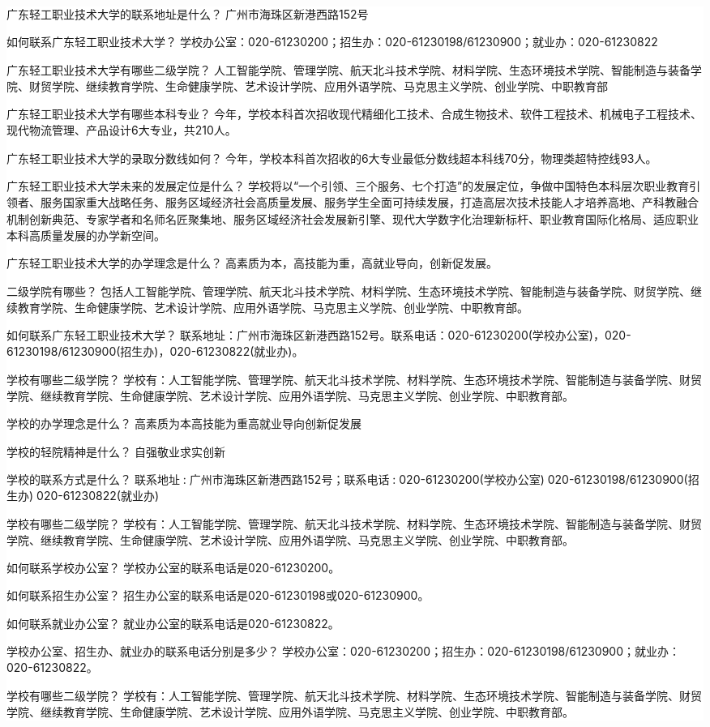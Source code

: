 广东轻工职业技术大学的联系地址是什么？
广州市海珠区新港西路152号

如何联系广东轻工职业技术大学？
学校办公室：020-61230200；招生办：020-61230198/61230900；就业办：020-61230822

广东轻工职业技术大学有哪些二级学院？
人工智能学院、管理学院、航天北斗技术学院、材料学院、生态环境技术学院、智能制造与装备学院、财贸学院、继续教育学院、生命健康学院、艺术设计学院、应用外语学院、马克思主义学院、创业学院、中职教育部

广东轻工职业技术大学有哪些本科专业？
今年，学校本科首次招收现代精细化工技术、合成生物技术、软件工程技术、机械电子工程技术、现代物流管理、产品设计6大专业，共210人。

广东轻工职业技术大学的录取分数线如何？
今年，学校本科首次招收的6大专业最低分数线超本科线70分，物理类超特控线93人。

广东轻工职业技术大学未来的发展定位是什么？
学校将以“一个引领、三个服务、七个打造”的发展定位，争做中国特色本科层次职业教育引领者、服务国家重大战略任务、服务区域经济社会高质量发展、服务学生全面可持续发展，打造高层次技术技能人才培养高地、产科教融合机制创新典范、专家学者和名师名匠聚集地、服务区域经济社会发展新引擎、现代大学数字化治理新标杆、职业教育国际化格局、适应职业本科高质量发展的办学新空间。

广东轻工职业技术大学的办学理念是什么？
高素质为本，高技能为重，高就业导向，创新促发展。

二级学院有哪些？
包括人工智能学院、管理学院、航天北斗技术学院、材料学院、生态环境技术学院、智能制造与装备学院、财贸学院、继续教育学院、生命健康学院、艺术设计学院、应用外语学院、马克思主义学院、创业学院、中职教育部。

如何联系广东轻工职业技术大学？
联系地址：广州市海珠区新港西路152号。联系电话：020-61230200(学校办公室)，020-61230198/61230900(招生办)，020-61230822(就业办)。

学校有哪些二级学院？
学校有：人工智能学院、管理学院、航天北斗技术学院、材料学院、生态环境技术学院、智能制造与装备学院、财贸学院、继续教育学院、生命健康学院、艺术设计学院、应用外语学院、马克思主义学院、创业学院、中职教育部。

学校的办学理念是什么？
高素质为本高技能为重高就业导向创新促发展

学校的轻院精神是什么？
自强敬业求实创新

学校的联系方式是什么？
联系地址 : 广州市海珠区新港西路152号；联系电话 : 020-61230200(学校办公室) 020-61230198/61230900(招生办) 020-61230822(就业办)

学校有哪些二级学院？
学校有：人工智能学院、管理学院、航天北斗技术学院、材料学院、生态环境技术学院、智能制造与装备学院、财贸学院、继续教育学院、生命健康学院、艺术设计学院、应用外语学院、马克思主义学院、创业学院、中职教育部。

如何联系学校办公室？
学校办公室的联系电话是020-61230200。

如何联系招生办公室？
招生办公室的联系电话是020-61230198或020-61230900。

如何联系就业办公室？
就业办公室的联系电话是020-61230822。

学校办公室、招生办、就业办的联系电话分别是多少？
学校办公室：020-61230200；招生办：020-61230198/61230900；就业办：020-61230822。

学校有哪些二级学院？
学校有：人工智能学院、管理学院、航天北斗技术学院、材料学院、生态环境技术学院、智能制造与装备学院、财贸学院、继续教育学院、生命健康学院、艺术设计学院、应用外语学院、马克思主义学院、创业学院、中职教育部。

